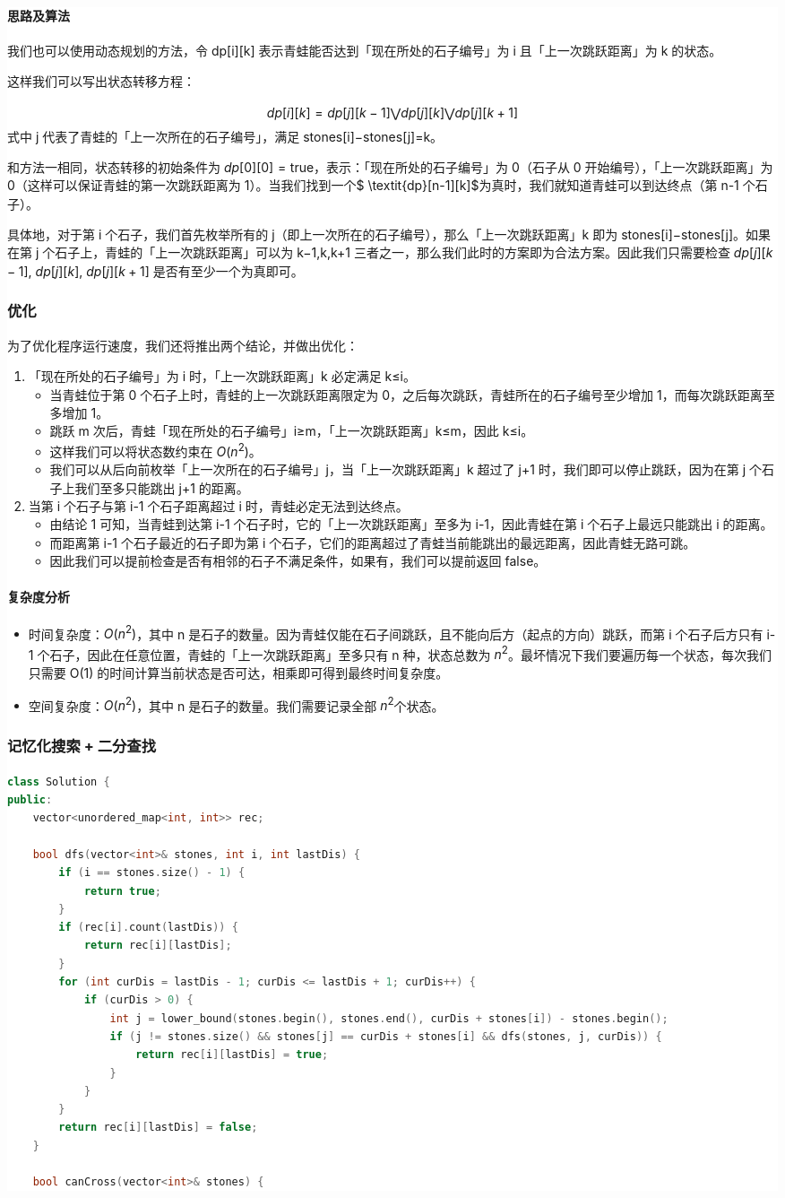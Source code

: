 #### 思路及算法

我们也可以使用动态规划的方法，令 dp[i]\[k] 表示青蛙能否达到「现在所处的石子编号」为 i 且「上一次跳跃距离」为 k 的状态。

这样我们可以写出状态转移方程：

$$
\textit{dp}[i][k] = \textit{dp}[j][k - 1] \bigvee \textit{dp}[j][k] \bigvee \textit{dp}[j][k + 1]
$$
式中 j 代表了青蛙的「上一次所在的石子编号」，满足 stones[i]−stones[j]=k。

和方法一相同，状态转移的初始条件为 $\textit{dp}[0][0] = \text{true}$，表示：「现在所处的石子编号」为 0（石子从 0 开始编号），「上一次跳跃距离」为 0（这样可以保证青蛙的第一次跳跃距离为 1）。当我们找到一个$ \textit{dp}[n-1][k]$为真时，我们就知道青蛙可以到达终点（第 n-1 个石子）。

具体地，对于第 i 个石子，我们首先枚举所有的 j（即上一次所在的石子编号），那么「上一次跳跃距离」k 即为 stones[i]−stones[j]。如果在第 j 个石子上，青蛙的「上一次跳跃距离」可以为 k−1,k,k+1 三者之一，那么我们此时的方案即为合法方案。因此我们只需要检查 $\textit{dp}[j][k - 1]$, $\textit{dp}[j][k]$, $\textit{dp}[j][k + 1]$ 是否有至少一个为真即可。

### 优化

为了优化程序运行速度，我们还将推出两个结论，并做出优化：

1. 「现在所处的石子编号」为 i 时，「上一次跳跃距离」k 必定满足 k≤i。
   - 当青蛙位于第 0 个石子上时，青蛙的上一次跳跃距离限定为 0，之后每次跳跃，青蛙所在的石子编号至少增加 1，而每次跳跃距离至多增加 1。
   - 跳跃 m 次后，青蛙「现在所处的石子编号」i≥m，「上一次跳跃距离」k≤m，因此 k≤i。
   - 这样我们可以将状态数约束在 $O(n^2)$。
   - 我们可以从后向前枚举「上一次所在的石子编号」j，当「上一次跳跃距离」k 超过了 j+1 时，我们即可以停止跳跃，因为在第 j 个石子上我们至多只能跳出 j+1 的距离。
2. 当第 i 个石子与第 i-1 个石子距离超过 i 时，青蛙必定无法到达终点。
   - 由结论 1 可知，当青蛙到达第 i-1 个石子时，它的「上一次跳跃距离」至多为 i-1，因此青蛙在第 i 个石子上最远只能跳出 i 的距离。
   - 而距离第 i-1 个石子最近的石子即为第 i 个石子，它们的距离超过了青蛙当前能跳出的最远距离，因此青蛙无路可跳。
   - 因此我们可以提前检查是否有相邻的石子不满足条件，如果有，我们可以提前返回 false。

#### 复杂度分析

- 时间复杂度：$O(n^2)$，其中 n 是石子的数量。因为青蛙仅能在石子间跳跃，且不能向后方（起点的方向）跳跃，而第 i 个石子后方只有 i-1 个石子，因此在任意位置，青蛙的「上一次跳跃距离」至多只有 n 种，状态总数为 $n^2$。最坏情况下我们要遍历每一个状态，每次我们只需要 O(1) 的时间计算当前状态是否可达，相乘即可得到最终时间复杂度。

- 空间复杂度：$O(n^2)$，其中 n 是石子的数量。我们需要记录全部 $n^2$个状态。


### 记忆化搜索 + 二分查找

```c++
class Solution {
public:
    vector<unordered_map<int, int>> rec;

    bool dfs(vector<int>& stones, int i, int lastDis) {
        if (i == stones.size() - 1) {
            return true;
        }
        if (rec[i].count(lastDis)) {
            return rec[i][lastDis];
        }
        for (int curDis = lastDis - 1; curDis <= lastDis + 1; curDis++) {
            if (curDis > 0) {
                int j = lower_bound(stones.begin(), stones.end(), curDis + stones[i]) - stones.begin();
                if (j != stones.size() && stones[j] == curDis + stones[i] && dfs(stones, j, curDis)) {
                    return rec[i][lastDis] = true;
                }
            }
        }
        return rec[i][lastDis] = false;
    }

    bool canCross(vector<int>& stones) {
```